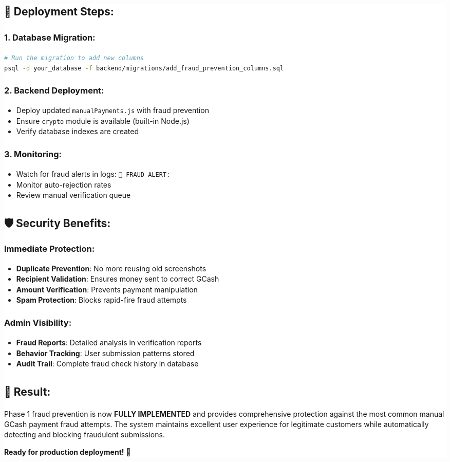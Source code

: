 ## 🎯 **Deployment Steps:**

### **1. Database Migration:**
```bash
# Run the migration to add new columns
psql -d your_database -f backend/migrations/add_fraud_prevention_columns.sql
```

### **2. Backend Deployment:**
- Deploy updated `manualPayments.js` with fraud prevention
- Ensure `crypto` module is available (built-in Node.js)
- Verify database indexes are created

### **3. Monitoring:**
- Watch for fraud alerts in logs: `🚨 FRAUD ALERT:`
- Monitor auto-rejection rates
- Review manual verification queue

## 🛡️ **Security Benefits:**

### **Immediate Protection:**
- **Duplicate Prevention**: No more reusing old screenshots
- **Recipient Validation**: Ensures money sent to correct GCash
- **Amount Verification**: Prevents payment manipulation
- **Spam Protection**: Blocks rapid-fire fraud attempts

### **Admin Visibility:**
- **Fraud Reports**: Detailed analysis in verification reports
- **Behavior Tracking**: User submission patterns stored
- **Audit Trail**: Complete fraud check history in database

## 🎉 **Result:**

Phase 1 fraud prevention is now **FULLY IMPLEMENTED** and provides comprehensive protection against the most common manual GCash payment fraud attempts. The system maintains excellent user experience for legitimate customers while automatically detecting and blocking fraudulent submissions.

**Ready for production deployment!** 🚀
